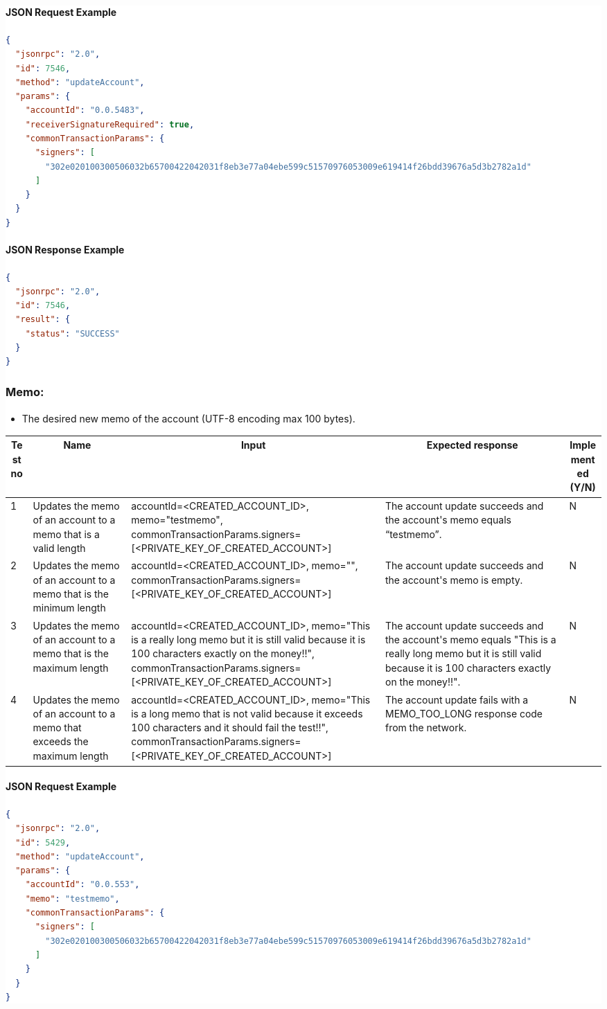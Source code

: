 #### JSON Request Example

```json
{
  "jsonrpc": "2.0",
  "id": 7546,
  "method": "updateAccount",
  "params": {
    "accountId": "0.0.5483",
    "receiverSignatureRequired": true,
    "commonTransactionParams": {
      "signers": [
        "302e020100300506032b65700422042031f8eb3e77a04ebe599c51570976053009e619414f26bdd39676a5d3b2782a1d"
      ]
    }
  }
}
```

#### JSON Response Example

```json
{
  "jsonrpc": "2.0",
  "id": 7546,
  "result": {
    "status": "SUCCESS"
  }
}
```

### **Memo:**

- The desired new memo of the account (UTF-8 encoding max 100 bytes).

| Test no | Name                                                                     | Input                                                                                                                                                                                                            | Expected response                                                                                                                                                 | Implemented (Y/N) |
|---------|--------------------------------------------------------------------------|------------------------------------------------------------------------------------------------------------------------------------------------------------------------------------------------------------------|-------------------------------------------------------------------------------------------------------------------------------------------------------------------|-------------------|
| 1       | Updates the memo of an account to a memo that is a valid length          | accountId=<CREATED_ACCOUNT_ID>, memo="testmemo", commonTransactionParams.signers=[<PRIVATE_KEY_OF_CREATED_ACCOUNT>]                                                                                              | The account update succeeds and the account's memo equals “testmemo”.                                                                                             | N                 |
| 2       | Updates the memo of an account to a memo that is the minimum length      | accountId=<CREATED_ACCOUNT_ID>, memo="", commonTransactionParams.signers=[<PRIVATE_KEY_OF_CREATED_ACCOUNT>]                                                                                                      | The account update succeeds and the account's memo is empty.                                                                                                      | N                 |
| 3       | Updates the memo of an account to a memo that is the maximum length      | accountId=<CREATED_ACCOUNT_ID>, memo="This is a really long memo but it is still valid because it is 100 characters exactly on the money!!", commonTransactionParams.signers=[<PRIVATE_KEY_OF_CREATED_ACCOUNT>]  | The account update succeeds and the account's memo equals "This is a really long memo but it is still valid because it is 100 characters exactly on the money!!". | N                 |
| 4       | Updates the memo of an account to a memo that exceeds the maximum length | accountId=<CREATED_ACCOUNT_ID>, memo="This is a long memo that is not valid because it exceeds 100 characters and it should fail the test!!", commonTransactionParams.signers=[<PRIVATE_KEY_OF_CREATED_ACCOUNT>] | The account update fails with a MEMO_TOO_LONG response code from the network.                                                                                     | N                 |

#### JSON Request Example

```json
{
  "jsonrpc": "2.0",
  "id": 5429,
  "method": "updateAccount",
  "params": {
    "accountId": "0.0.553",
    "memo": "testmemo",
    "commonTransactionParams": {
      "signers": [
        "302e020100300506032b65700422042031f8eb3e77a04ebe599c51570976053009e619414f26bdd39676a5d3b2782a1d"
      ]
    }
  }
}
```
